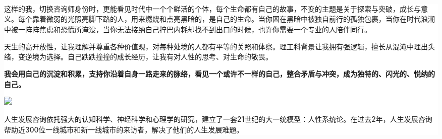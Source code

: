 这样的我，切换咨询师身份时，更能看见时代中一个个鲜活的个体，每个生命都有自己的故事，不变的主题是关于探索与突破，成长与意义。每个靠着微弱的光照亮脚下路的人，用来燃烧和点亮黑暗的，是自己的生命。当你困在黑暗中被独自前行的孤独包裹，当你在时代浪潮中被一阵阵焦虑和恐慌所淹没，当你无法接纳自己拧巴内耗却找不到出口的时候，也许你需要一个专业的人陪伴同行。

  

天生的高开放性，让我理解并尊重各种价值观，对每种处境的人都有平等的关照和体察。理工科背景让我拥有强逻辑，擅长从混沌中理出头绪，变逆境为选择。自己跌跌撞撞的成长经历，让我有对人性的思考、对生命的敬畏。

  

**我会用自己的沉淀和积累，支持你沿着自身一路走来的脉络，看见一个或许不一样的自己，整合矛盾与冲突，成为独特的、闪光的、悦纳的自己。**

  

  

![](/assets/post_images/2024-03-03-17319184313660.8976226361227959.png)

人生发展咨询依托强大的认知科学、神经科学和心理学的研究，建立了一套21世纪的大一统模型：人性系统论。在过去2年，人生发展咨询帮助近300位一线城市和新一线城市的来访者，解决了他们的人生发展难题。